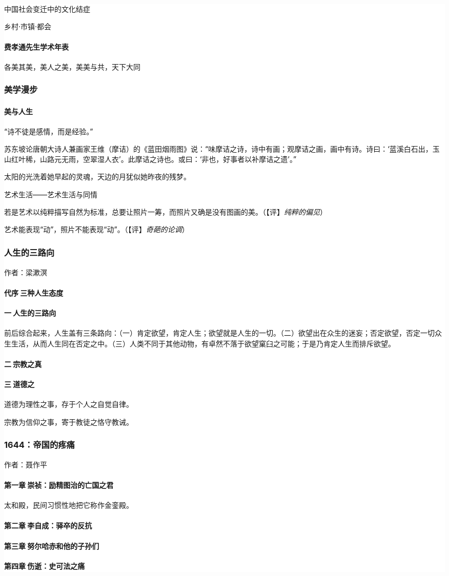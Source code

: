 中国社会变迁中的文化结症

乡村·市镇·都会

#### 费孝通先生学术年表

各美其美，美人之美，美美与共，天下大同

### 美学漫步

#### 美与人生

“诗不徒是感情，而是经验。”

苏东坡论唐朝大诗人兼画家王维（摩诘）的《蓝田烟雨图》说：“味摩诘之诗，诗中有画；观摩诘之画，画中有诗。诗曰：‘蓝溪白石出，玉山红叶稀，山路元无雨，空翠湿人衣’。此摩诘之诗也。或曰：‘非也，好事者以补摩诘之遗’。”

太阳的光洗着她早起的灵魂，天边的月犹似她昨夜的残梦。

艺术生活——艺术生活与同情

若是艺术以纯粹描写自然为标准，总要让照片一筹，而照片又确是没有图画的美。（【评】*纯粹的偏见*）

艺术能表现“动”，照片不能表现“动”。（【评】*奇葩的论调*）

### 人生的三路向

作者：梁漱溟

#### 代序 三种人生态度

#### 一 人生的三路向

前后综合起来，人生盖有三条路向：（一）肯定欲望，肯定人生；欲望就是人生的一切。（二）欲望出在众生的迷妄；否定欲望，否定一切众生生活，从而人生同在否定之中。（三）人类不同于其他动物，有卓然不落于欲望窠臼之可能；于是乃肯定人生而排斥欲望。

#### 二 宗教之真

#### 三 道德之

道德为理性之事，存于个人之自觉自律。

宗教为信仰之事，寄于教徒之恪守教诫。

### 1644：帝国的疼痛

作者：聂作平

#### 第一章 崇祯：励精图治的亡国之君

太和殿，民间习惯性地把它称作金銮殿。

#### 第二章 李自成：驿卒的反抗

#### 第三章 努尔哈赤和他的子孙们

#### 第四章 伤逝：史可法之痛
